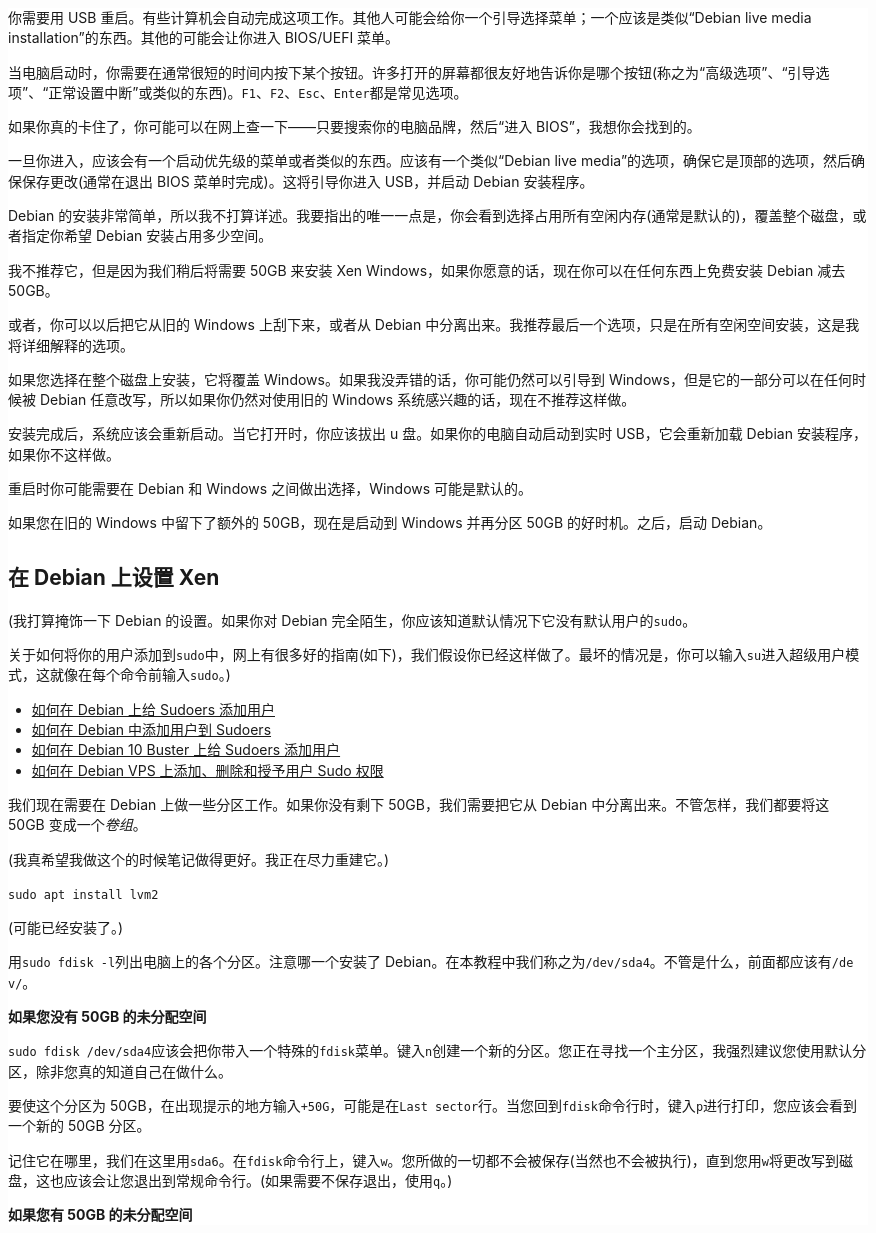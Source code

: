 你需要用 USB 重启。有些计算机会自动完成这项工作。其他人可能会给你一个引导选择菜单；一个应该是类似“Debian live media installation”的东西。其他的可能会让你进入 BIOS/UEFI 菜单。

当电脑启动时，你需要在通常很短的时间内按下某个按钮。许多打开的屏幕都很友好地告诉你是哪个按钮(称之为“高级选项”、“引导选项”、“正常设置中断”或类似的东西)。`F1`、`F2`、`Esc`、`Enter`都是常见选项。

如果你真的卡住了，你可能可以在网上查一下——只要搜索你的电脑品牌，然后“进入 BIOS”，我想你会找到的。

一旦你进入，应该会有一个启动优先级的菜单或者类似的东西。应该有一个类似“Debian live media”的选项，确保它是顶部的选项，然后确保保存更改(通常在退出 BIOS 菜单时完成)。这将引导你进入 USB，并启动 Debian 安装程序。

Debian 的安装非常简单，所以我不打算详述。我要指出的唯一一点是，你会看到选择占用所有空闲内存(通常是默认的)，覆盖整个磁盘，或者指定你希望 Debian 安装占用多少空间。

我不推荐它，但是因为我们稍后将需要 50GB 来安装 Xen Windows，如果你愿意的话，现在你可以在任何东西上免费安装 Debian 减去 50GB。

或者，你可以以后把它从旧的 Windows 上刮下来，或者从 Debian 中分离出来。我推荐最后一个选项，只是在所有空闲空间安装，这是我将详细解释的选项。

如果您选择在整个磁盘上安装，它将覆盖 Windows。如果我没弄错的话，你可能仍然可以引导到 Windows，但是它的一部分可以在任何时候被 Debian 任意改写，所以如果你仍然对使用旧的 Windows 系统感兴趣的话，现在不推荐这样做。

安装完成后，系统应该会重新启动。当它打开时，你应该拔出 u 盘。如果你的电脑自动启动到实时 USB，它会重新加载 Debian 安装程序，如果你不这样做。

重启时你可能需要在 Debian 和 Windows 之间做出选择，Windows 可能是默认的。

如果您在旧的 Windows 中留下了额外的 50GB，现在是启动到 Windows 并再分区 50GB 的好时机。之后，启动 Debian。

## 在 Debian 上设置 Xen

(我打算掩饰一下 Debian 的设置。如果你对 Debian 完全陌生，你应该知道默认情况下它没有默认用户的`sudo`。

关于如何将你的用户添加到`sudo`中，网上有很多好的指南(如下)，我们假设你已经这样做了。最坏的情况是，你可以输入`su`进入超级用户模式，这就像在每个命令前输入`sudo`。)

*   [如何在 Debian 上给 Sudoers 添加用户](https://linoxide.com/linux-how-to/add-user-to-sudoers-on-debian/)
*   [如何在 Debian 中添加用户到 Sudoers](https://linuxize.com/post/how-to-add-user-to-sudoers-in-debian/)
*   [如何在 Debian 10 Buster 上给 Sudoers 添加用户](https://devconnected.com/how-to-add-a-user-to-sudoers-on-debian-10-buster/)
*   [如何在 Debian VPS 上添加、删除和授予用户 Sudo 权限](https://www.digitalocean.com/community/tutorials/how-to-add-delete-and-grant-sudo-privileges-to-users-on-a-debian-vps)

我们现在需要在 Debian 上做一些分区工作。如果你没有剩下 50GB，我们需要把它从 Debian 中分离出来。不管怎样，我们都要将这 50GB 变成一个*卷组*。

(我真希望我做这个的时候笔记做得更好。我正在尽力重建它。)

```
sudo apt install lvm2
```

(可能已经安装了。)

用`sudo fdisk -l`列出电脑上的各个分区。注意哪一个安装了 Debian。在本教程中我们称之为`/dev/sda4`。不管是什么，前面都应该有`/dev/`。

**如果您没有 50GB 的未分配空间**

`sudo fdisk /dev/sda4`应该会把你带入一个特殊的`fdisk`菜单。键入`n`创建一个新的分区。您正在寻找一个主分区，我强烈建议您使用默认分区，除非您真的知道自己在做什么。

要使这个分区为 50GB，在出现提示的地方输入`+50G`，可能是在`Last sector`行。当您回到`fdisk`命令行时，键入`p`进行打印，您应该会看到一个新的 50GB 分区。

记住它在哪里，我们在这里用`sda6`。在`fdisk`命令行上，键入`w`。您所做的一切都不会被保存(当然也不会被执行)，直到您用`w`将更改写到磁盘，这也应该会让您退出到常规命令行。(如果需要不保存退出，使用`q`。)

**如果您有 50GB 的未分配空间**

